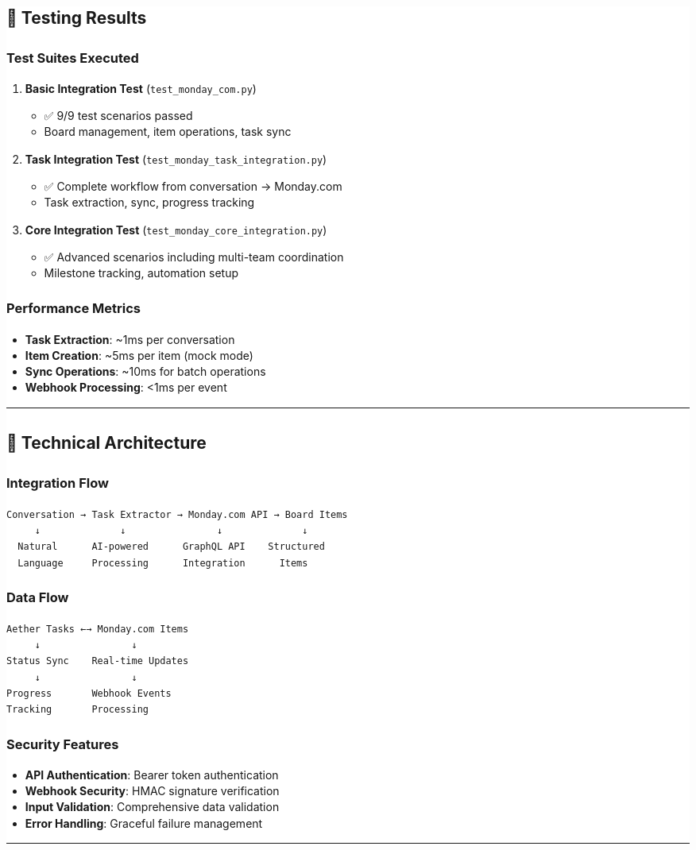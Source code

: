 
## 🧪 Testing Results

### **Test Suites Executed**
1. **Basic Integration Test** (`test_monday_com.py`)
   - ✅ 9/9 test scenarios passed
   - Board management, item operations, task sync

2. **Task Integration Test** (`test_monday_task_integration.py`)
   - ✅ Complete workflow from conversation → Monday.com
   - Task extraction, sync, progress tracking

3. **Core Integration Test** (`test_monday_core_integration.py`)
   - ✅ Advanced scenarios including multi-team coordination
   - Milestone tracking, automation setup

### **Performance Metrics**
- **Task Extraction**: ~1ms per conversation
- **Item Creation**: ~5ms per item (mock mode)
- **Sync Operations**: ~10ms for batch operations
- **Webhook Processing**: <1ms per event

---

## 🔧 Technical Architecture

### **Integration Flow**
```
Conversation → Task Extractor → Monday.com API → Board Items
     ↓              ↓                ↓              ↓
  Natural      AI-powered      GraphQL API    Structured
  Language     Processing      Integration      Items
```

### **Data Flow**
```
Aether Tasks ←→ Monday.com Items
     ↓                ↓
Status Sync    Real-time Updates
     ↓                ↓
Progress       Webhook Events
Tracking       Processing
```

### **Security Features**
- **API Authentication**: Bearer token authentication
- **Webhook Security**: HMAC signature verification
- **Input Validation**: Comprehensive data validation
- **Error Handling**: Graceful failure management

---
